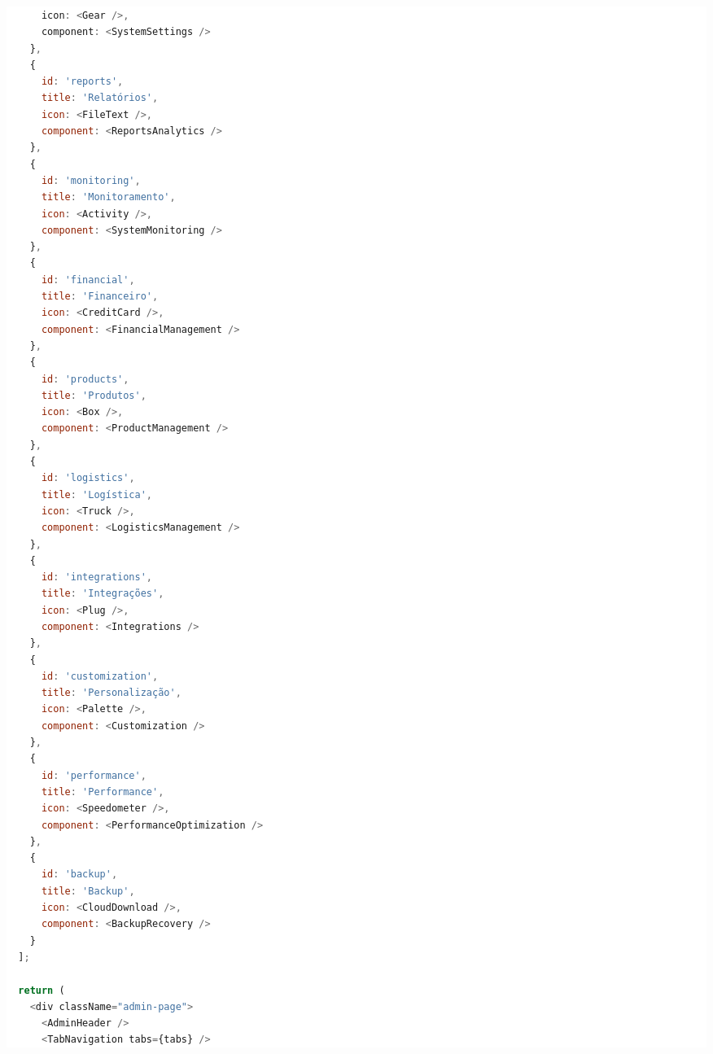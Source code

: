 ```javascript
      icon: <Gear />,
      component: <SystemSettings />
    },
    {
      id: 'reports',
      title: 'Relatórios',
      icon: <FileText />,
      component: <ReportsAnalytics />
    },
    {
      id: 'monitoring',
      title: 'Monitoramento',
      icon: <Activity />,
      component: <SystemMonitoring />
    },
    {
      id: 'financial',
      title: 'Financeiro',
      icon: <CreditCard />,
      component: <FinancialManagement />
    },
    {
      id: 'products',
      title: 'Produtos',
      icon: <Box />,
      component: <ProductManagement />
    },
    {
      id: 'logistics',
      title: 'Logística',
      icon: <Truck />,
      component: <LogisticsManagement />
    },
    {
      id: 'integrations',
      title: 'Integrações',
      icon: <Plug />,
      component: <Integrations />
    },
    {
      id: 'customization',
      title: 'Personalização',
      icon: <Palette />,
      component: <Customization />
    },
    {
      id: 'performance',
      title: 'Performance',
      icon: <Speedometer />,
      component: <PerformanceOptimization />
    },
    {
      id: 'backup',
      title: 'Backup',
      icon: <CloudDownload />,
      component: <BackupRecovery />
    }
  ];

  return (
    <div className="admin-page">
      <AdminHeader />
      <TabNavigation tabs={tabs} />
```